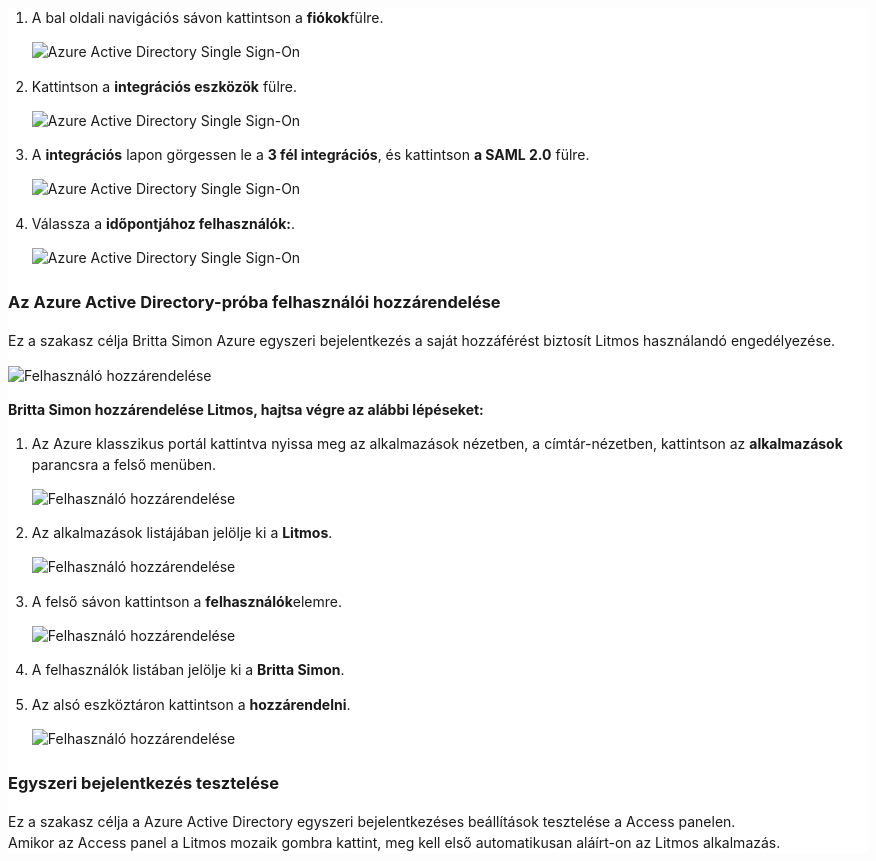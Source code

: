 
1. A bal oldali navigációs sávon kattintson a **fiókok**fülre.

    ![Azure Active Directory Single Sign-On][22] 


1. Kattintson a **integrációs eszközök** fülre.

    ![Azure Active Directory Single Sign-On][23] 


1. A **integrációs** lapon görgessen le a **3 fél integrációs**, és kattintson **a SAML 2.0** fülre.

    ![Azure Active Directory Single Sign-On][24] 

1. Válassza a **időpontjához felhasználók:**.

    ![Azure Active Directory Single Sign-On][27] 


### <a name="assigning-the-azure-ad-test-user"></a>Az Azure Active Directory-próba felhasználói hozzárendelése

Ez a szakasz célja Britta Simon Azure egyszeri bejelentkezés a saját hozzáférést biztosít Litmos használandó engedélyezése.

![Felhasználó hozzárendelése][200] 

**Britta Simon hozzárendelése Litmos, hajtsa végre az alábbi lépéseket:**

1. Az Azure klasszikus portál kattintva nyissa meg az alkalmazások nézetben, a címtár-nézetben, kattintson az **alkalmazások** parancsra a felső menüben.

    ![Felhasználó hozzárendelése][201] 

2. Az alkalmazások listájában jelölje ki a **Litmos**.

    ![Felhasználó hozzárendelése][202] 

1. A felső sávon kattintson a **felhasználók**elemre.

    ![Felhasználó hozzárendelése][203] 

1. A felhasználók listában jelölje ki a **Britta Simon**.

2. Az alsó eszköztáron kattintson a **hozzárendelni**.

    ![Felhasználó hozzárendelése][205]



### <a name="testing-single-sign-on"></a>Egyszeri bejelentkezés tesztelése

Ez a szakasz célja a Azure Active Directory egyszeri bejelentkezéses beállítások tesztelése a Access panelen.  
Amikor az Access panel a Litmos mozaik gombra kattint, meg kell első automatikusan aláírt-on az Litmos alkalmazás.


[1]: ./media/active-directory-saas-litmos-tutorial/tutorial_general_01.png
[2]: ./media/active-directory-saas-litmos-tutorial/tutorial_general_02.png
[3]: ./media/active-directory-saas-litmos-tutorial/tutorial_general_03.png
[4]: ./media/active-directory-saas-litmos-tutorial/tutorial_general_04.png
[5]: ./media/active-directory-saas-litmos-tutorial/tutorial_litmos_01.png
[500]: ./media/active-directory-saas-litmos-tutorial/tutorial_litmos_02.png
[6]: ./media/active-directory-saas-litmos-tutorial/tutorial_general_05.png
[7]: ./media/active-directory-saas-litmos-tutorial/tutorial_litmos_03.png
[8]: ./media/active-directory-saas-litmos-tutorial/tutorial_litmos_04.png
[9]: ./media/active-directory-saas-litmos-tutorial/tutorial_litmos_05.png
[10]: ./media/active-directory-saas-litmos-tutorial/tutorial_general_06.png
[11]: ./media/active-directory-saas-litmos-tutorial/tutorial_general_07.png
[12]: ./media/active-directory-saas-litmos-tutorial/tutorial_general_80.png
[13]: ./media/active-directory-saas-litmos-tutorial/tutorial_general_81.png
[14]: ./media/active-directory-saas-litmos-tutorial/tutorial_general_82.png
[15]: ./media/active-directory-saas-litmos-tutorial/tutorial_general_81.png
[16]: ./media/active-directory-saas-litmos-tutorial/tutorial_general_19.png
[17]: ./media/active-directory-saas-litmos-tutorial/tutorial_litmos_67.png
[20]: ./media/active-directory-saas-litmos-tutorial/tutorial_general_100.png
[21]: ./media/active-directory-saas-litmos-tutorial/tutorial_litmos_60.png
[22]: ./media/active-directory-saas-litmos-tutorial/tutorial_litmos_61.png
[23]: ./media/active-directory-saas-litmos-tutorial/tutorial_litmos_62.png
[24]: ./media/active-directory-saas-litmos-tutorial/tutorial_litmos_63.png
[25]: ./media/active-directory-saas-litmos-tutorial/tutorial_litmos_64.png
[26]: ./media/active-directory-saas-litmos-tutorial/tutorial_litmos_65.png
[27]: ./media/active-directory-saas-litmos-tutorial/tutorial_litmos_66.png
[200]: ./media/active-directory-saas-litmos-tutorial/tutorial_general_200.png
[201]: ./media/active-directory-saas-litmos-tutorial/tutorial_general_201.png
[202]: ./media/active-directory-saas-litmos-tutorial/tutorial_litmos_68.png
[203]: ./media/active-directory-saas-litmos-tutorial/tutorial_general_203.png
[204]: ./media/active-directory-saas-litmos-tutorial/tutorial_general_204.png
[205]: ./media/active-directory-saas-litmos-tutorial/tutorial_general_205.png
[400]: ./media/active-directory-saas-litmos-tutorial/tutorial_litmos_400.png
[401]: ./media/active-directory-saas-litmos-tutorial/tutorial_litmos_401.png
[402]: ./media/active-directory-saas-litmos-tutorial/tutorial_litmos_402.png